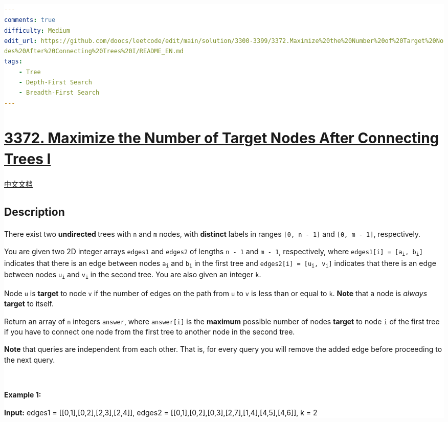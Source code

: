 ```yaml
---
comments: true
difficulty: Medium
edit_url: https://github.com/doocs/leetcode/edit/main/solution/3300-3399/3372.Maximize%20the%20Number%20of%20Target%20Nodes%20After%20Connecting%20Trees%20I/README_EN.md
tags:
    - Tree
    - Depth-First Search
    - Breadth-First Search
---
```




# [3372. Maximize the Number of Target Nodes After Connecting Trees I](https://leetcode.com/problems/maximize-the-number-of-target-nodes-after-connecting-trees-i)

[中文文档](/solution/3300-3399/3372.Maximize%20the%20Number%20of%20Target%20Nodes%20After%20Connecting%20Trees%20I/README.md)

## Description



<p>There exist two <strong>undirected </strong>trees with <code>n</code> and <code>m</code> nodes, with <strong>distinct</strong> labels in ranges <code>[0, n - 1]</code> and <code>[0, m - 1]</code>, respectively.</p>

<p>You are given two 2D integer arrays <code>edges1</code> and <code>edges2</code> of lengths <code>n - 1</code> and <code>m - 1</code>, respectively, where <code>edges1[i] = [a<sub>i</sub>, b<sub>i</sub>]</code> indicates that there is an edge between nodes <code>a<sub>i</sub></code> and <code>b<sub>i</sub></code> in the first tree and <code>edges2[i] = [u<sub>i</sub>, v<sub>i</sub>]</code> indicates that there is an edge between nodes <code>u<sub>i</sub></code> and <code>v<sub>i</sub></code> in the second tree. You are also given an integer <code>k</code>.</p>

<p>Node <code>u</code> is <strong>target</strong> to node <code>v</code> if the number of edges on the path from <code>u</code> to <code>v</code> is less than or equal to <code>k</code>. <strong>Note</strong> that a node is <em>always</em> <strong>target</strong> to itself.</p>

<p>Return an array of <code>n</code> integers <code>answer</code>, where <code>answer[i]</code> is the <strong>maximum</strong> possible number of nodes <strong>target</strong> to node <code>i</code> of the first tree if you have to connect one node from the first tree to another node in the second tree.</p>

<p><strong>Note</strong> that queries are independent from each other. That is, for every query you will remove the added edge before proceeding to the next query.</p>

<p>&nbsp;</p>
<p><strong class="example">Example 1:</strong></p>

<div class="example-block">
<p><strong>Input:</strong> <span class="example-io">edges1 = [[0,1],[0,2],[2,3],[2,4]], edges2 = [[0,1],[0,2],[0,3],[2,7],[1,4],[4,5],[4,6]], k = 2</span></p>
